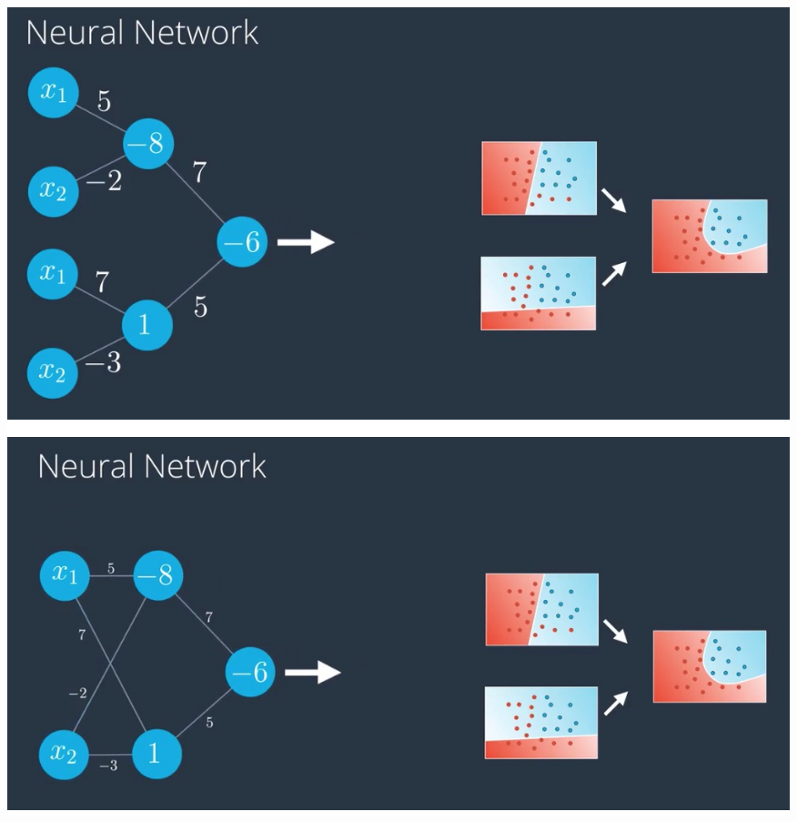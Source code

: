  ![neural_architecture_10](image/neural_architecture_10.jpg)

  ![neural_architecture_11](image/neural_architecture_11.jpg)
